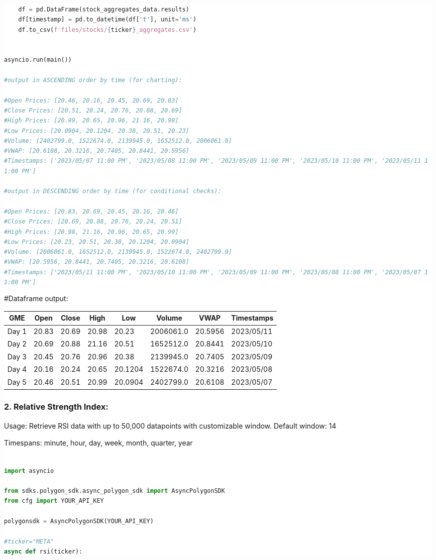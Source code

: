 ``````python
    df = pd.DataFrame(stock_aggregates_data.results)
    df[timestamp] = pd.to_datetime(df['t'], unit='ms')
    df.to_csv(f'files/stocks/{ticker}_aggregates.csv')


asyncio.run(main())

#output in ASCENDING order by time (for charting):

#Open Prices: [20.46, 20.16, 20.45, 20.69, 20.83]
#Close Prices: [20.51, 20.24, 20.76, 20.88, 20.69]
#High Prices: [20.99, 20.65, 20.96, 21.16, 20.98]
#Low Prices: [20.0904, 20.1204, 20.38, 20.51, 20.23]
#Volume: [2402799.0, 1522674.0, 2139945.0, 1652512.0, 2006061.0]
#VWAP: [20.6108, 20.3216, 20.7405, 20.8441, 20.5956]
#Timestamps: ['2023/05/07 11:00 PM', '2023/05/08 11:00 PM', '2023/05/09 11:00 PM', '2023/05/10 11:00 PM', '2023/05/11 11:00 PM'] 

#output in DESCENDING order by time (for conditional checks):

#Open Prices: [20.83, 20.69, 20.45, 20.16, 20.46]
#Close Prices: [20.69, 20.88, 20.76, 20.24, 20.51]
#High Prices: [20.98, 21.16, 20.96, 20.65, 20.99]
#Low Prices: [20.23, 20.51, 20.38, 20.1204, 20.0904]
#Volume: [2006061.0, 1652512.0, 2139945.0, 1522674.0, 2402799.0]
#VWAP: [20.5956, 20.8441, 20.7405, 20.3216, 20.6108]
#Timestamps: ['2023/05/11 11:00 PM', '2023/05/10 11:00 PM', '2023/05/09 11:00 PM', '2023/05/08 11:00 PM', '2023/05/07 11:00 PM']
``````
#Dataframe output:

|  GME  | Open  | Close | High  | Low    | Volume     | VWAP    | Timestamps  |
|-------|-------|-------|-------|--------|------------|---------|-------------|
| Day 1 | 20.83 | 20.69 | 20.98 | 20.23  | 2006061.0  | 20.5956 | 2023/05/11  |
| Day 2 | 20.69 | 20.88 | 21.16 | 20.51  | 1652512.0  | 20.8441 | 2023/05/10  |
| Day 3 | 20.45 | 20.76 | 20.96 | 20.38  | 2139945.0  | 20.7405 | 2023/05/09  |
| Day 4 | 20.16 | 20.24 | 20.65 | 20.1204| 1522674.0  | 20.3216 | 2023/05/08  |
| Day 5 | 20.46 | 20.51 | 20.99 | 20.0904| 2402799.0  | 20.6108 | 2023/05/07  |




### 2. Relative Strength Index:

   Usage: Retrieve RSI data with up to 50,000 datapoints with customizable window.
   Default window: 14
   
   Timespans: minute, hour, day, week, month, quarter, year

```python

import asyncio

from sdks.polygon_sdk.async_polygon_sdk import AsyncPolygonSDK
from cfg import YOUR_API_KEY

polygonsdk = AsyncPolygonSDK(YOUR_API_KEY)

#ticker="META"
async def rsi(ticker):


```